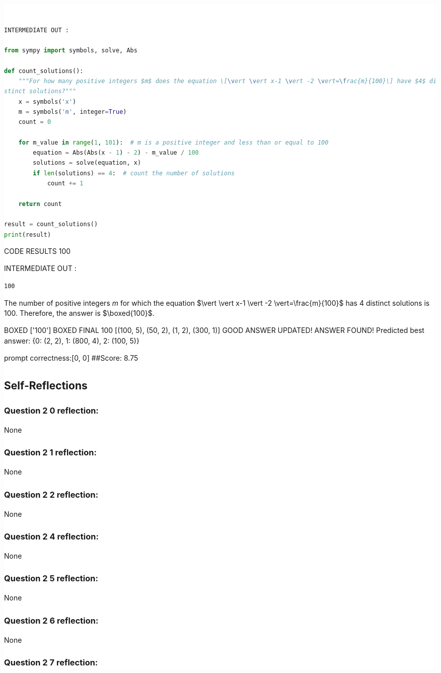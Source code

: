 
```python


INTERMEDIATE OUT :

from sympy import symbols, solve, Abs

def count_solutions():
    """For how many positive integers $m$ does the equation \[\vert \vert x-1 \vert -2 \vert=\frac{m}{100}\] have $4$ distinct solutions?"""
    x = symbols('x')
    m = symbols('m', integer=True)
    count = 0

    for m_value in range(1, 101):  # m is a positive integer and less than or equal to 100
        equation = Abs(Abs(x - 1) - 2) - m_value / 100
        solutions = solve(equation, x)
        if len(solutions) == 4:  # count the number of solutions
            count += 1

    return count

result = count_solutions()
print(result)
```

CODE RESULTS 100

INTERMEDIATE OUT :
```output
100
```
The number of positive integers $m$ for which the equation $\vert \vert x-1 \vert -2 \vert=\frac{m}{100}$ has $4$ distinct solutions is $100$. Therefore, the answer is $\boxed{100}$.

BOXED ['100']
BOXED FINAL 100
[(100, 5), (50, 2), (1, 2), (300, 1)]
GOOD ANSWER UPDATED!
ANSWER FOUND!
Predicted best answer: {0: (2, 2), 1: (800, 4), 2: (100, 5)}

prompt correctness:[0, 0]
##Score: 8.75

## Self-Reflections

### Question 2 0 reflection:
None
### Question 2 1 reflection:
None
### Question 2 2 reflection:
None
### Question 2 4 reflection:
None
### Question 2 5 reflection:
None
### Question 2 6 reflection:
None
### Question 2 7 reflection: